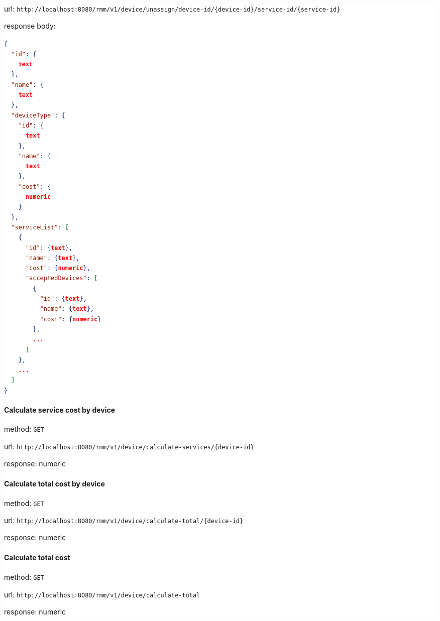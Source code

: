 url: ```http://localhost:8080/rmm/v1/device/unassign/device-id/{device-id}/service-id/{service-id}```

response body:

```json
{
  "id": {
    text
  },
  "name": {
    text
  },
  "deviceType": {
    "id": {
      text
    },
    "name": {
      text
    },
    "cost": {
      numeric
    }
  },
  "serviceList": [
    {
      "id": {text},
      "name": {text},
      "cost": {numeric},
      "acceptedDevices": [
        {
          "id": {text},
          "name": {text},
          "cost": {numeric}
        },
        ...
      ]
    },
    ...
  ]
}
```

#### Calculate service cost by device
method: ```GET```

url: ```http://localhost:8080/rmm/v1/device/calculate-services/{device-id}```

response: numeric

#### Calculate total cost by device
method: ```GET```

url: ```http://localhost:8080/rmm/v1/device/calculate-total/{device-id}```

response: numeric

#### Calculate total cost
method: ```GET```

url: ```http://localhost:8080/rmm/v1/device/calculate-total```

response: numeric



